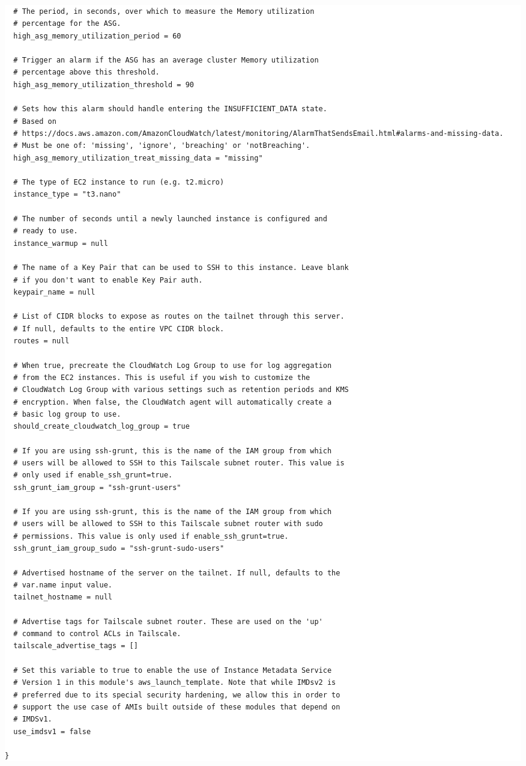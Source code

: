 ```hcl title="terragrunt.hcl"
  # The period, in seconds, over which to measure the Memory utilization
  # percentage for the ASG.
  high_asg_memory_utilization_period = 60

  # Trigger an alarm if the ASG has an average cluster Memory utilization
  # percentage above this threshold.
  high_asg_memory_utilization_threshold = 90

  # Sets how this alarm should handle entering the INSUFFICIENT_DATA state.
  # Based on
  # https://docs.aws.amazon.com/AmazonCloudWatch/latest/monitoring/AlarmThatSendsEmail.html#alarms-and-missing-data.
  # Must be one of: 'missing', 'ignore', 'breaching' or 'notBreaching'.
  high_asg_memory_utilization_treat_missing_data = "missing"

  # The type of EC2 instance to run (e.g. t2.micro)
  instance_type = "t3.nano"

  # The number of seconds until a newly launched instance is configured and
  # ready to use.
  instance_warmup = null

  # The name of a Key Pair that can be used to SSH to this instance. Leave blank
  # if you don't want to enable Key Pair auth.
  keypair_name = null

  # List of CIDR blocks to expose as routes on the tailnet through this server.
  # If null, defaults to the entire VPC CIDR block.
  routes = null

  # When true, precreate the CloudWatch Log Group to use for log aggregation
  # from the EC2 instances. This is useful if you wish to customize the
  # CloudWatch Log Group with various settings such as retention periods and KMS
  # encryption. When false, the CloudWatch agent will automatically create a
  # basic log group to use.
  should_create_cloudwatch_log_group = true

  # If you are using ssh-grunt, this is the name of the IAM group from which
  # users will be allowed to SSH to this Tailscale subnet router. This value is
  # only used if enable_ssh_grunt=true.
  ssh_grunt_iam_group = "ssh-grunt-users"

  # If you are using ssh-grunt, this is the name of the IAM group from which
  # users will be allowed to SSH to this Tailscale subnet router with sudo
  # permissions. This value is only used if enable_ssh_grunt=true.
  ssh_grunt_iam_group_sudo = "ssh-grunt-sudo-users"

  # Advertised hostname of the server on the tailnet. If null, defaults to the
  # var.name input value.
  tailnet_hostname = null

  # Advertise tags for Tailscale subnet router. These are used on the 'up'
  # command to control ACLs in Tailscale.
  tailscale_advertise_tags = []

  # Set this variable to true to enable the use of Instance Metadata Service
  # Version 1 in this module's aws_launch_template. Note that while IMDsv2 is
  # preferred due to its special security hardening, we allow this in order to
  # support the use case of AMIs built outside of these modules that depend on
  # IMDSv1.
  use_imdsv1 = false

}
```